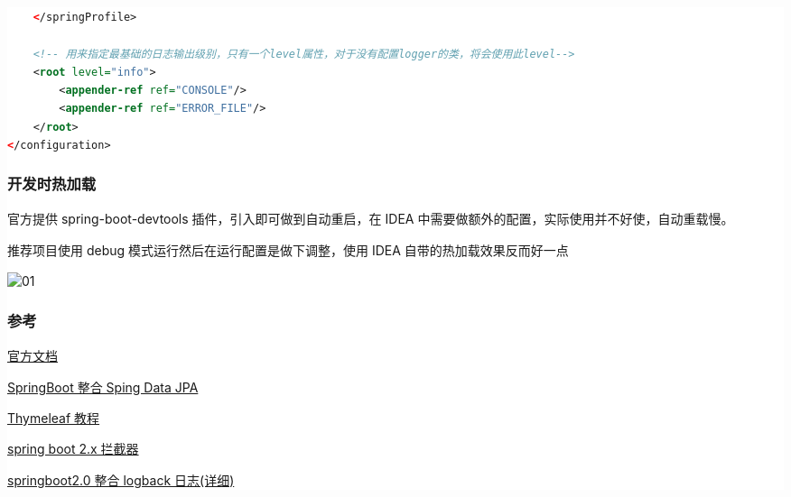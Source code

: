 ```xml
    </springProfile>

    <!-- 用来指定最基础的日志输出级别，只有一个level属性，对于没有配置logger的类，将会使用此level-->
    <root level="info">
        <appender-ref ref="CONSOLE"/>
        <appender-ref ref="ERROR_FILE"/>
    </root>
</configuration>
```

### 开发时热加载

官方提供 spring-boot-devtools 插件，引入即可做到自动重启，在 IDEA 中需要做额外的配置，实际使用并不好使，自动重载慢。

推荐项目使用 debug 模式运行然后在运行配置是做下调整，使用 IDEA 自带的热加载效果反而好一点

![01](01.png)

### 参考

[官方文档](https://docs.spring.io/spring-boot/docs/2.3.0.RELEASE/reference/htmlsingle/#legal)

[SpringBoot 整合 Sping Data JPA](https://blog.csdn.net/Axela30W/article/details/80741880)

[Thymeleaf 教程](https://fanlychie.github.io/post/thymeleaf.html)

[spring boot 2.x 拦截器](https://blog.csdn.net/qq_34173549/article/details/81635034)

[springboot2.0 整合 logback 日志(详细)](https://www.cnblogs.com/zhangjianbing/p/8992897.html)
